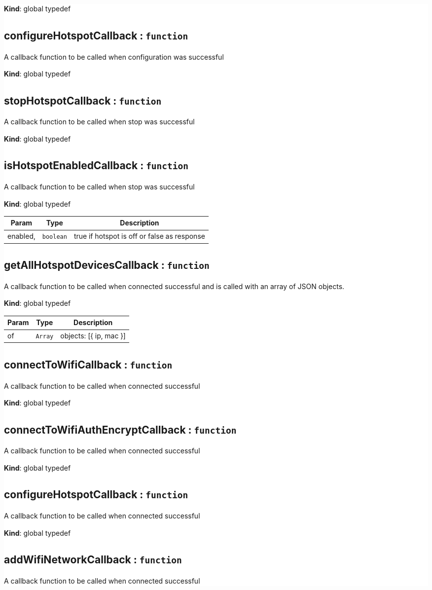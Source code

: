 **Kind**: global typedef  
<a name="configureHotspotCallback"></a>
## configureHotspotCallback : <code>function</code>
A callback function to be called when configuration was successful

**Kind**: global typedef  
<a name="stopHotspotCallback"></a>
## stopHotspotCallback : <code>function</code>
A callback function to be called when stop was successful

**Kind**: global typedef  
<a name="isHotspotEnabledCallback"></a>
## isHotspotEnabledCallback : <code>function</code>
A callback function to be called when stop was successful

**Kind**: global typedef  

| Param | Type | Description |
| --- | --- | --- |
| enabled, | <code>boolean</code> | true  if hotspot is off or false as response |

<a name="getAllHotspotDevicesCallback"></a>
## getAllHotspotDevicesCallback : <code>function</code>
A callback function to be called when connected successful and is
called with an array of JSON objects.

**Kind**: global typedef  

| Param | Type | Description |
| --- | --- | --- |
| of | <code>Array</code> | objects:      [{        ip,        mac      }] |

<a name="connectToWifiCallback"></a>
## connectToWifiCallback : <code>function</code>
A callback function to be called when connected successful

**Kind**: global typedef  
<a name="connectToWifiAuthEncryptCallback"></a>
## connectToWifiAuthEncryptCallback : <code>function</code>
A callback function to be called when connected successful

**Kind**: global typedef  
<a name="configureHotspotCallback"></a>
## configureHotspotCallback : <code>function</code>
A callback function to be called when connected successful

**Kind**: global typedef  
<a name="addWifiNetworkCallback"></a>
## addWifiNetworkCallback : <code>function</code>
A callback function to be called when connected successful
